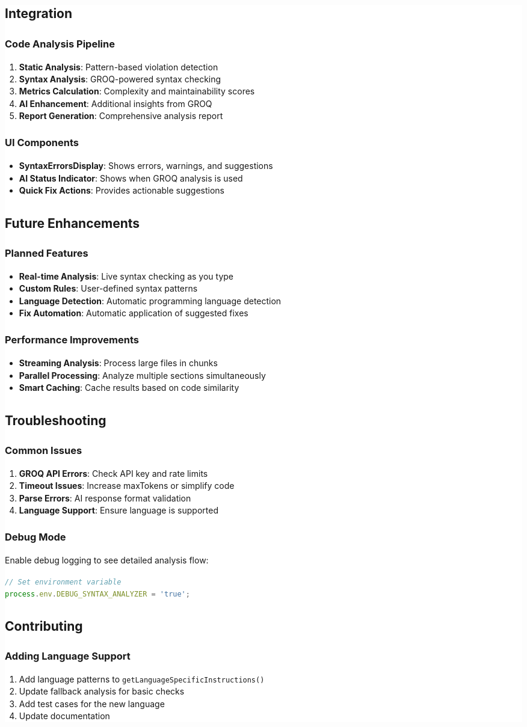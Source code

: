 ## Integration

### Code Analysis Pipeline
1. **Static Analysis**: Pattern-based violation detection
2. **Syntax Analysis**: GROQ-powered syntax checking
3. **Metrics Calculation**: Complexity and maintainability scores
4. **AI Enhancement**: Additional insights from GROQ
5. **Report Generation**: Comprehensive analysis report

### UI Components
- **SyntaxErrorsDisplay**: Shows errors, warnings, and suggestions
- **AI Status Indicator**: Shows when GROQ analysis is used
- **Quick Fix Actions**: Provides actionable suggestions

## Future Enhancements

### Planned Features
- **Real-time Analysis**: Live syntax checking as you type
- **Custom Rules**: User-defined syntax patterns
- **Language Detection**: Automatic programming language detection
- **Fix Automation**: Automatic application of suggested fixes

### Performance Improvements
- **Streaming Analysis**: Process large files in chunks
- **Parallel Processing**: Analyze multiple sections simultaneously
- **Smart Caching**: Cache results based on code similarity

## Troubleshooting

### Common Issues
1. **GROQ API Errors**: Check API key and rate limits
2. **Timeout Issues**: Increase maxTokens or simplify code
3. **Parse Errors**: AI response format validation
4. **Language Support**: Ensure language is supported

### Debug Mode
Enable debug logging to see detailed analysis flow:
```typescript
// Set environment variable
process.env.DEBUG_SYNTAX_ANALYZER = 'true';
```

## Contributing

### Adding Language Support
1. Add language patterns to `getLanguageSpecificInstructions()`
2. Update fallback analysis for basic checks
3. Add test cases for the new language
4. Update documentation
